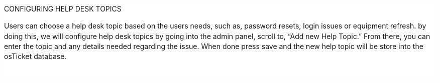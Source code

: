 CONFIGURING HELP DESK TOPICS

Users can choose a help desk topic based on the users needs, such as, password resets, login issues or equipment refresh. by doing this, we will configure help desk topics by going into the admin panel, scroll to, “Add new Help Topic.” From there, you can enter the topic and any details needed regarding the issue. When done press save and the new help topic will be store into the osTicket database.
</p>
<br />
